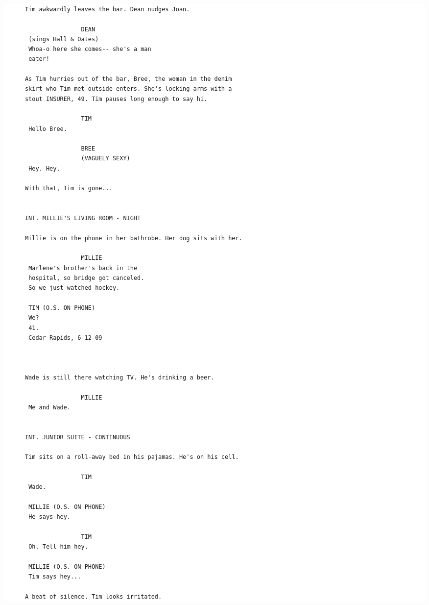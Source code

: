          Tim awkwardly leaves the bar. Dean nudges Joan.
                         
                          DEAN
           (sings Hall & Oates)
           Whoa-o here she comes-- she's a man
           eater!
                         
          As Tim hurries out of the bar, Bree, the woman in the denim
          skirt who Tim met outside enters. She's locking arms with a
          stout INSURER, 49. Tim pauses long enough to say hi.
                         
                          TIM
           Hello Bree.
                         
                          BREE
                          (VAGUELY SEXY)
           Hey. Hey.
                         
          With that, Tim is gone...
                         
                         
          INT. MILLIE'S LIVING ROOM - NIGHT
                         
          Millie is on the phone in her bathrobe. Her dog sits with her.
                         
                          MILLIE
           Marlene's brother's back in the
           hospital, so bridge got canceled.
           So we just watched hockey.
                         
           TIM (O.S. ON PHONE)
           We?
           41.
           Cedar Rapids, 6-12-09
                         
                         
                         
          Wade is still there watching TV. He's drinking a beer.
                         
                          MILLIE
           Me and Wade.
                         
                         
          INT. JUNIOR SUITE - CONTINUOUS
                         
          Tim sits on a roll-away bed in his pajamas. He's on his cell.
                         
                          TIM
           Wade.
                         
           MILLIE (O.S. ON PHONE)
           He says hey.
                         
                          TIM
           Oh. Tell him hey.
                         
           MILLIE (O.S. ON PHONE)
           Tim says hey...
                         
          A beat of silence. Tim looks irritated.
                         